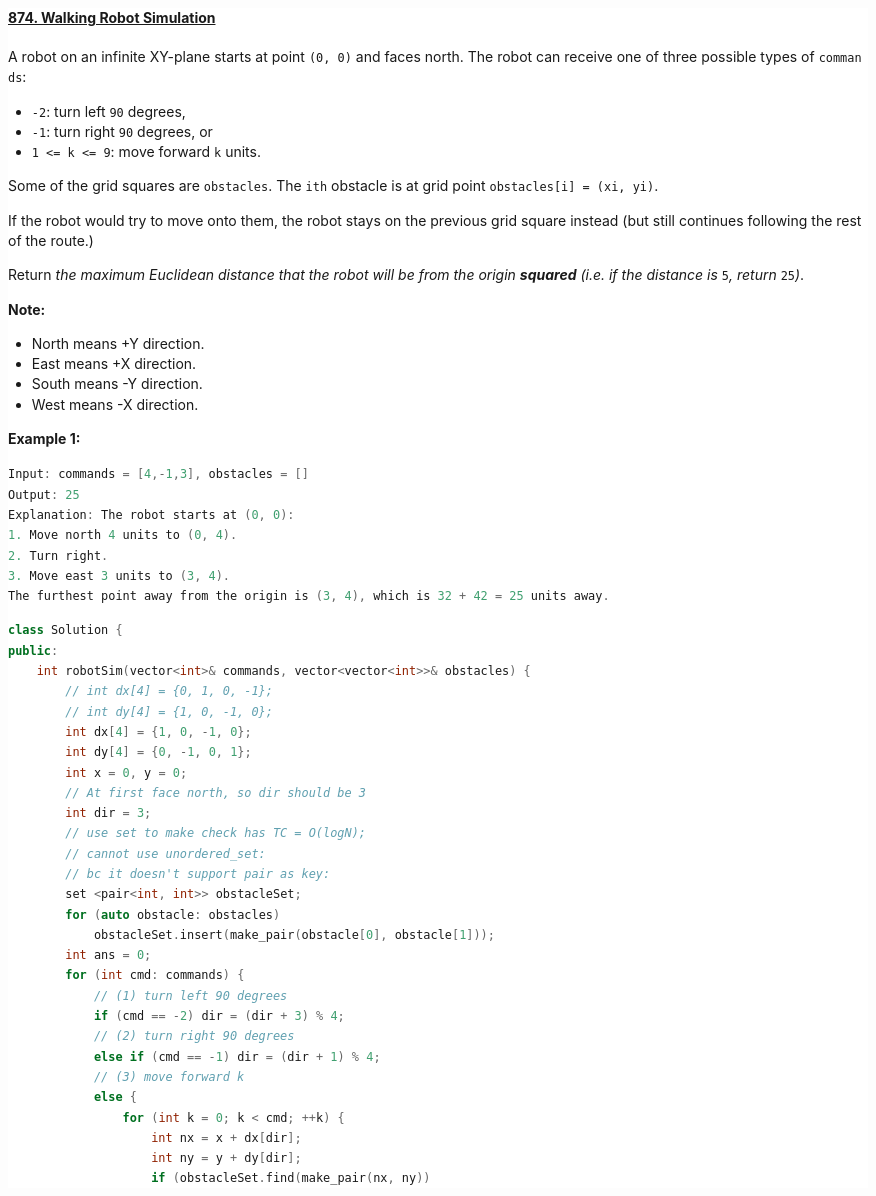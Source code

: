 

#### [874. Walking Robot Simulation](https://leetcode-cn.com/problems/walking-robot-simulation/)

A robot on an infinite XY-plane starts at point `(0, 0)` and faces north. The robot can receive one of three possible types of `commands`:

- `-2`: turn left `90` degrees,
- `-1`: turn right `90` degrees, or
- `1 <= k <= 9`: move forward `k` units.

Some of the grid squares are `obstacles`. The `ith` obstacle is at grid point `obstacles[i] = (xi, yi)`.

If the robot would try to move onto them, the robot stays on the previous grid square instead (but still continues following the rest of the route.)

Return *the maximum Euclidean distance that the robot will be from the origin **squared** (i.e. if the distance is* `5`*, return* `25`*)*.

**Note:**

- North means +Y direction.
- East means +X direction.
- South means -Y direction.
- West means -X direction.

 **Example 1:**

```c++
Input: commands = [4,-1,3], obstacles = []
Output: 25
Explanation: The robot starts at (0, 0):
1. Move north 4 units to (0, 4).
2. Turn right.
3. Move east 3 units to (3, 4).
The furthest point away from the origin is (3, 4), which is 32 + 42 = 25 units away.
```

```c++
class Solution {
public:
    int robotSim(vector<int>& commands, vector<vector<int>>& obstacles) {
        // int dx[4] = {0, 1, 0, -1};
        // int dy[4] = {1, 0, -1, 0};
        int dx[4] = {1, 0, -1, 0};
        int dy[4] = {0, -1, 0, 1};
        int x = 0, y = 0;
        // At first face north, so dir should be 3
        int dir = 3;
        // use set to make check has TC = O(logN);
        // cannot use unordered_set:
        // bc it doesn't support pair as key:
        set <pair<int, int>> obstacleSet;
        for (auto obstacle: obstacles)
            obstacleSet.insert(make_pair(obstacle[0], obstacle[1]));
        int ans = 0;
        for (int cmd: commands) {
            // (1) turn left 90 degrees
            if (cmd == -2) dir = (dir + 3) % 4; 
            // (2) turn right 90 degrees
            else if (cmd == -1) dir = (dir + 1) % 4; 
            // (3) move forward k
            else {
                for (int k = 0; k < cmd; ++k) {
                    int nx = x + dx[dir];
                    int ny = y + dy[dir];
                    if (obstacleSet.find(make_pair(nx, ny)) 
```
